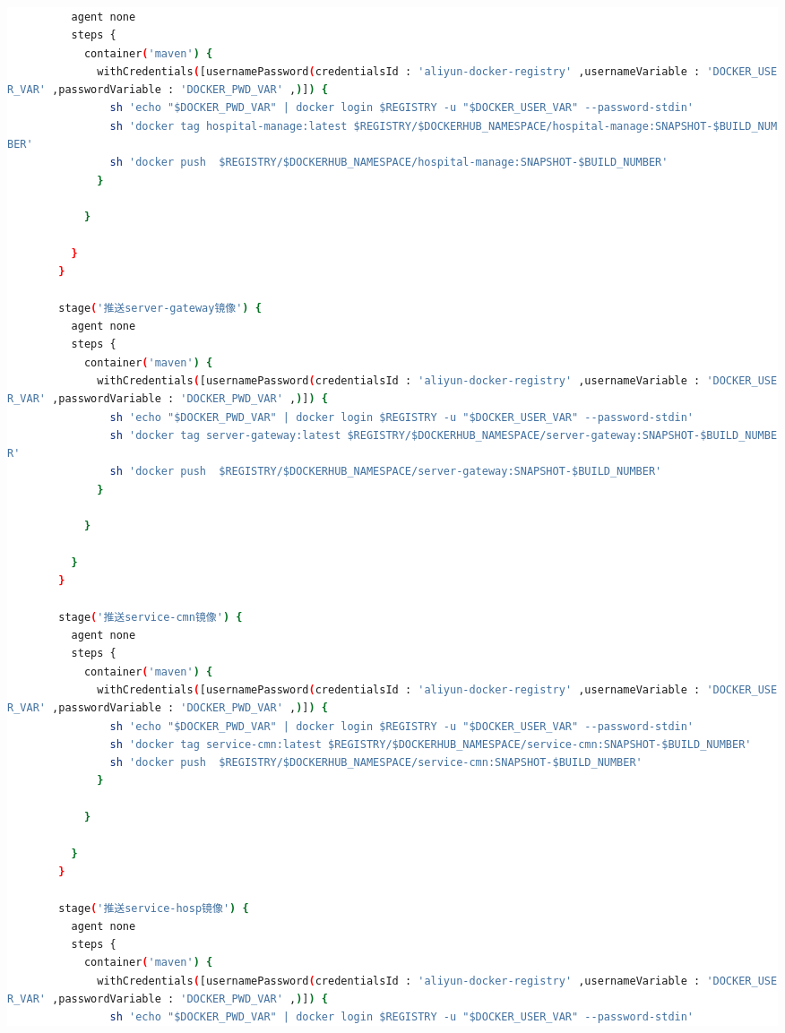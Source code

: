 ```sh
          agent none
          steps {
            container('maven') {
              withCredentials([usernamePassword(credentialsId : 'aliyun-docker-registry' ,usernameVariable : 'DOCKER_USER_VAR' ,passwordVariable : 'DOCKER_PWD_VAR' ,)]) {
                sh 'echo "$DOCKER_PWD_VAR" | docker login $REGISTRY -u "$DOCKER_USER_VAR" --password-stdin'
                sh 'docker tag hospital-manage:latest $REGISTRY/$DOCKERHUB_NAMESPACE/hospital-manage:SNAPSHOT-$BUILD_NUMBER'
                sh 'docker push  $REGISTRY/$DOCKERHUB_NAMESPACE/hospital-manage:SNAPSHOT-$BUILD_NUMBER'
              }

            }

          }
        }

        stage('推送server-gateway镜像') {
          agent none
          steps {
            container('maven') {
              withCredentials([usernamePassword(credentialsId : 'aliyun-docker-registry' ,usernameVariable : 'DOCKER_USER_VAR' ,passwordVariable : 'DOCKER_PWD_VAR' ,)]) {
                sh 'echo "$DOCKER_PWD_VAR" | docker login $REGISTRY -u "$DOCKER_USER_VAR" --password-stdin'
                sh 'docker tag server-gateway:latest $REGISTRY/$DOCKERHUB_NAMESPACE/server-gateway:SNAPSHOT-$BUILD_NUMBER'
                sh 'docker push  $REGISTRY/$DOCKERHUB_NAMESPACE/server-gateway:SNAPSHOT-$BUILD_NUMBER'
              }

            }

          }
        }

        stage('推送service-cmn镜像') {
          agent none
          steps {
            container('maven') {
              withCredentials([usernamePassword(credentialsId : 'aliyun-docker-registry' ,usernameVariable : 'DOCKER_USER_VAR' ,passwordVariable : 'DOCKER_PWD_VAR' ,)]) {
                sh 'echo "$DOCKER_PWD_VAR" | docker login $REGISTRY -u "$DOCKER_USER_VAR" --password-stdin'
                sh 'docker tag service-cmn:latest $REGISTRY/$DOCKERHUB_NAMESPACE/service-cmn:SNAPSHOT-$BUILD_NUMBER'
                sh 'docker push  $REGISTRY/$DOCKERHUB_NAMESPACE/service-cmn:SNAPSHOT-$BUILD_NUMBER'
              }

            }

          }
        }

        stage('推送service-hosp镜像') {
          agent none
          steps {
            container('maven') {
              withCredentials([usernamePassword(credentialsId : 'aliyun-docker-registry' ,usernameVariable : 'DOCKER_USER_VAR' ,passwordVariable : 'DOCKER_PWD_VAR' ,)]) {
                sh 'echo "$DOCKER_PWD_VAR" | docker login $REGISTRY -u "$DOCKER_USER_VAR" --password-stdin'
```